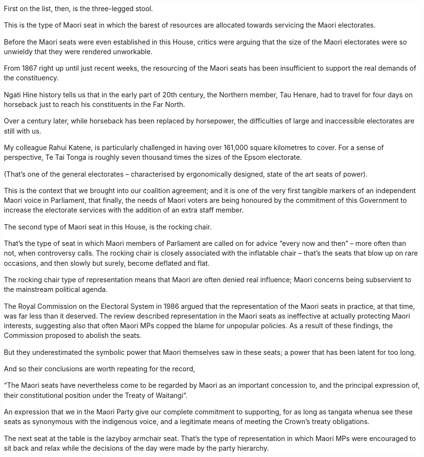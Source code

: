 First on the list, then, is the three-legged stool.

This is the type of Maori seat in which the barest of resources are allocated towards servicing the Maori electorates.

Before the Maori seats were even established in this House, critics were arguing that the size of the Maori electorates were so unwieldy that they were rendered unworkable.

From 1867 right up until just recent weeks, the resourcing of the Maori seats has been insufficient to support the real demands of the constituency.

Ngati Hine history tells us that in the early part of 20th century, the Northern member, Tau Henare, had to travel for four days on horseback just to reach his constituents in the Far North.

Over a century later, while horseback has been replaced by horsepower, the difficulties of large and inaccessible electorates are still with us.

My colleague Rahui Katene, is particularly challenged in having over 161,000 square kilometres to cover. For a sense of perspective, Te Tai Tonga is roughly seven thousand times the sizes of the Epsom electorate.

(That’s one of the general electorates – characterised by ergonomically designed, state of the art seats of power).

This is the context that we brought into our coalition agreement; and it is one of the very first tangible markers of an independent Maori voice in Parliament, that finally, the needs of Maori voters are being honoured by the commitment of this Government to increase the electorate services with the addition of an extra staff member.

The second type of Maori seat in this House, is the rocking chair.

That’s the type of seat in which Maori members of Parliament are called on for advice “every now and then” – more often than not, when controversy calls. The rocking chair is closely associated with the inflatable chair – that’s the seats that blow up on rare occasions, and then slowly but surely, become deflated and flat.

The rocking chair type of representation means that Maori are often denied real influence; Maori concerns being subservient to the mainstream political agenda.

The Royal Commission on the Electoral System in 1986 argued that the representation of the Maori seats in practice, at that time, was far less than it deserved. The review described representation in the Maori seats as ineffective at actually protecting Maori interests, suggesting also that often Maori MPs copped the blame for unpopular policies. As a result of these findings, the Commission proposed to abolish the seats.

But they underestimated the symbolic power that Maori themselves saw in these seats; a power that has been latent for too long.

And so their conclusions are worth repeating for the record,

“The Maori seats have nevertheless come to be regarded by Maori as an important concession to, and the principal expression of, their constitutional position under the Treaty of Waitangi”.

An expression that we in the Maori Party give our complete commitment to supporting, for as long as tangata whenua see these seats as synonymous with the indigenous voice, and a legitimate means of meeting the Crown’s treaty obligations.

The next seat at the table is the lazyboy armchair seat. That’s the type of representation in which Maori MPs were encouraged to sit back and relax while the decisions of the day were made by the party hierarchy.
